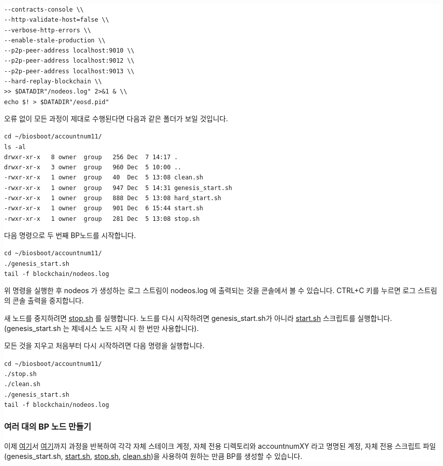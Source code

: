 ```
--contracts-console \\
--http-validate-host=false \\
--verbose-http-errors \\
--enable-stale-production \\
--p2p-peer-address localhost:9010 \\
--p2p-peer-address localhost:9012 \\
--p2p-peer-address localhost:9013 \\
--hard-replay-blockchain \\
>> $DATADIR"/nodeos.log" 2>&1 & \\
echo $! > $DATADIR"/eosd.pid"
```

오류 없이 모든 과정이 제대로 수행된다면 다음과 같은 폴더가 보일 것입니다.

```
cd ~/biosboot/accountnum11/
ls -al
drwxr-xr-x   8 owner  group   256 Dec  7 14:17 .
drwxr-xr-x   3 owner  group   960 Dec  5 10:00 ..
-rwxr-xr-x   1 owner  group   40  Dec  5 13:08 clean.sh
-rwxr-xr-x   1 owner  group   947 Dec  5 14:31 genesis_start.sh
-rwxr-xr-x   1 owner  group   888 Dec  5 13:08 hard_start.sh
-rwxr-xr-x   1 owner  group   901 Dec  6 15:44 start.sh
-rwxr-xr-x   1 owner  group   281 Dec  5 13:08 stop.sh
```

다음 명령으로 두 번째 BP노드를 시작합니다.

```
cd ~/biosboot/accountnum11/
./genesis_start.sh
tail -f blockchain/nodeos.log
```

위 명령을 실행한 후 nodeos 가 생성하는 로그 스트림이 nodeos.log 에 출력되는 것을 콘솔에서 볼 수 있습니다. CTRL+C 키를 누르면 로그 스트림의 콘솔 출력을 중지합니다.

새 노드를 중지하려면 [stop.sh](http://stop.sh) 를 실행합니다. 노드를 다시 시작하려면 genesis\_start.sh가 아니라 [start.sh](http://start.sh/) 스크립트를 실행합니다. (genesis\_start.sh 는 제네시스 노드 시작 시 한 번만 사용합니다).

모든 것을 지우고 처음부터 다시 시작하려면 다음 명령을 실행합니다.

```
cd ~/biosboot/accountnum11/
./stop.sh
./clean.sh
./genesis_start.sh
tail -f blockchain/nodeos.log
```

### 여러 대의 BP 노드 만들기

이제 [여기](bios-boot-sequence.md#2.4)서 [여기](bios-boot-sequence.md#2.6-bp)까지 과정을 반복하여 각각 자체 스테이크 계정, 자체 전용 디렉토리와 accountnumXY 라고 명명된 계정, 자체 전용 스크립트 파일(genesis\_start.sh, [start.sh](http://start.sh/), [stop.sh](http://stop.sh/), [clean.sh](http://clean.sh))을 사용하여 원하는 만큼 BP를 생성할 수 있습니다.
